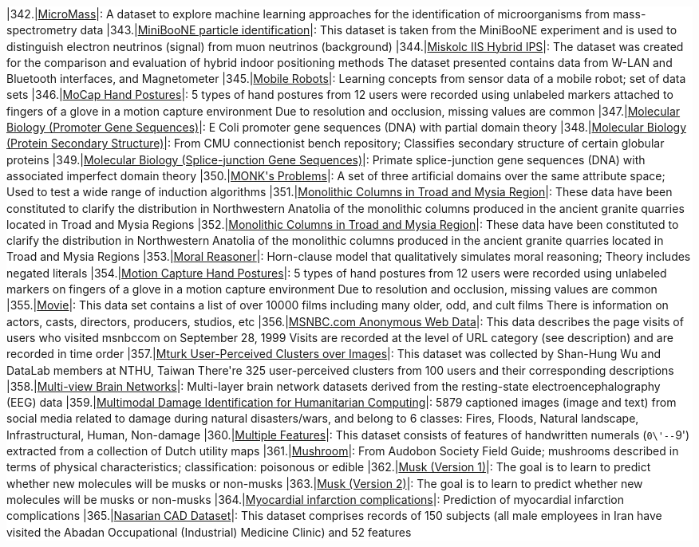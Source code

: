 |342.|[MicroMass](http://archive.ics.uci.edu/ml/datasets/MicroMass)|: A dataset to explore machine learning approaches for the identification of microorganisms from mass-spectrometry data
|343.|[MiniBooNE particle identification](http://archive.ics.uci.edu/ml/datasets/MiniBooNE+particle+identification)|: This dataset is taken from the MiniBooNE experiment and is used to distinguish electron neutrinos (signal) from muon neutrinos (background)
|344.|[Miskolc IIS Hybrid IPS](http://archive.ics.uci.edu/ml/datasets/Miskolc+IIS+Hybrid+IPS)|: The dataset was created for the comparison and evaluation of hybrid indoor positioning methods The dataset presented contains data from W-LAN and Bluetooth interfaces, and Magnetometer
|345.|[Mobile Robots](http://archive.ics.uci.edu/ml/datasets/Mobile+Robots)|: Learning concepts from sensor data of a mobile robot; set of data sets
|346.|[MoCap Hand Postures](http://archive.ics.uci.edu/ml/datasets/MoCap+Hand+Postures)|: 5 types of hand postures from 12 users were recorded using unlabeled markers attached to fingers of a glove in a motion capture environment Due to resolution and occlusion, missing values are common
|347.|[Molecular Biology (Promoter Gene Sequences)](http://archive.ics.uci.edu/ml/datasets/Molecular+Biology+%28Promoter+Gene+Sequences%29)|: E Coli promoter gene sequences (DNA) with partial domain theory
|348.|[Molecular Biology (Protein Secondary Structure)](http://archive.ics.uci.edu/ml/datasets/Molecular+Biology+%28Protein+Secondary+Structure%29)|: From CMU connectionist bench repository; Classifies secondary structure of certain globular proteins
|349.|[Molecular Biology (Splice-junction Gene Sequences)](http://archive.ics.uci.edu/ml/datasets/Molecular+Biology+%28Splice-junction+Gene+Sequences%29)|: Primate splice-junction gene sequences (DNA) with associated imperfect domain theory
|350.|[MONK\'s Problems](http://archive.ics.uci.edu/ml/datasets/MONK%27s+Problems)|: A set of three artificial domains over the same attribute space; Used to test a wide range of induction algorithms
|351.|[Monolithic Columns in Troad and Mysia Region](http://archive.ics.uci.edu/ml/datasets/Monolithic+Columns+in+Troad+and+Mysia+Region)|: These data have been constituted to clarify the distribution in Northwestern Anatolia of the monolithic columns produced in the ancient granite quarries located in Troad and Mysia Regions
|352.|[Monolithic Columns in Troad and Mysia Region](http://archive.ics.uci.edu/ml/datasets/Monolithic+Columns+in+Troad+and+Mysia+Region)|: These data have been constituted to clarify the distribution in Northwestern Anatolia of the monolithic columns produced in the ancient granite quarries located in Troad and Mysia Regions
|353.|[Moral Reasoner](http://archive.ics.uci.edu/ml/datasets/Moral+Reasoner)|: Horn-clause model that qualitatively simulates moral reasoning; Theory includes negated literals
|354.|[Motion Capture Hand Postures](http://archive.ics.uci.edu/ml/datasets/Motion+Capture+Hand+Postures)|: 5 types of hand postures from 12 users were recorded using unlabeled markers on fingers of a glove in a motion capture environment Due to resolution and occlusion, missing values are common
|355.|[Movie](http://archive.ics.uci.edu/ml/datasets/Movie)|: This data set contains a list of over 10000 films including many older, odd, and cult films There is information on actors, casts, directors, producers, studios, etc
|356.|[MSNBC.com Anonymous Web Data](http://archive.ics.uci.edu/ml/datasets/MSNBC.com+Anonymous+Web+Data)|: This data describes the page visits of users who visited msnbccom on September 28, 1999 Visits are recorded at the level of URL category (see description) and are recorded in time order
|357.|[Mturk User-Perceived Clusters over Images](http://archive.ics.uci.edu/ml/datasets/Mturk+User-Perceived+Clusters+over+Images)|: This dataset was collected by Shan-Hung Wu and DataLab members at NTHU, Taiwan There\'re 325 user-perceived clusters from 100 users and their corresponding descriptions
|358.|[Multi-view Brain Networks](http://archive.ics.uci.edu/ml/datasets/Multi-view+Brain+Networks)|: Multi-layer brain network datasets derived from the resting-state electroencephalography (EEG) data
|359.|[Multimodal Damage Identification for Humanitarian Computing](http://archive.ics.uci.edu/ml/datasets/Multimodal+Damage+Identification+for+Humanitarian+Computing)|: 5879 captioned images (image and text) from social media related to damage during natural disasters/wars, and belong to 6 classes: Fires, Floods, Natural landscape, Infrastructural, Human, Non-damage
|360.|[Multiple Features](http://archive.ics.uci.edu/ml/datasets/Multiple+Features)|: This dataset consists of features of handwritten numerals (`0\'--`9\') extracted from a collection of Dutch utility maps
|361.|[Mushroom](http://archive.ics.uci.edu/ml/datasets/Mushroom)|: From Audobon Society Field Guide; mushrooms described in terms of physical characteristics; classification: poisonous or edible
|362.|[Musk (Version 1)](http://archive.ics.uci.edu/ml/datasets/Musk+%28Version+1%29)|: The goal is to learn to predict whether new molecules will be musks or non-musks
|363.|[Musk (Version 2)](http://archive.ics.uci.edu/ml/datasets/Musk+%28Version+2%29)|: The goal is to learn to predict whether new molecules will be musks or non-musks
|364.|[Myocardial infarction complications](http://archive.ics.uci.edu/ml/datasets/Myocardial+infarction+complications)|: Prediction of myocardial infarction complications
|365.|[Nasarian CAD Dataset](http://archive.ics.uci.edu/ml/datasets/Nasarian+CAD+Dataset)|: This dataset comprises records of 150 subjects (all male employees in Iran have visited the Abadan Occupational (Industrial) Medicine Clinic) and 52 features